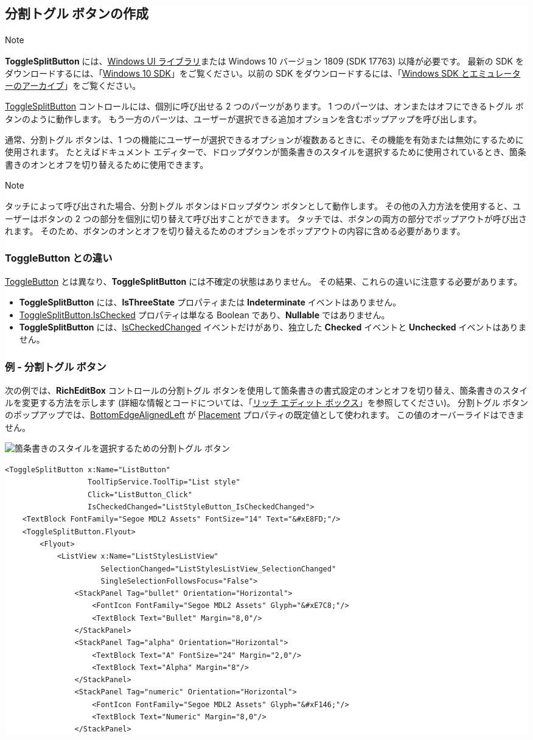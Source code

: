 ## <a name="create-a-toggle-split-button"></a>分割トグル ボタンの作成

> [!NOTE]
> **ToggleSplitButton** には、[Windows UI ライブラリ](https://docs.microsoft.com/uwp/toolkits/winui/)または Windows 10 バージョン 1809 (SDK 17763) 以降が必要です。 最新の SDK をダウンロードするには、「[Windows 10 SDK](https://developer.microsoft.com/windows/downloads/windows-10-sdk)」をご覧ください。以前の SDK をダウンロードするには、「[Windows SDK とエミュレーターのアーカイブ](https://developer.microsoft.com/windows/downloads/sdk-archive)」をご覧ください。

[ToggleSplitButton](/uwp/api/windows.ui.xaml.controls.togglesplitbutton) コントロールには、個別に呼び出せる 2 つのパーツがあります。 1 つのパーツは、オンまたはオフにできるトグル ボタンのように動作します。 もう一方のパーツは、ユーザーが選択できる追加オプションを含むポップアップを呼び出します。

通常、分割トグル ボタンは、1 つの機能にユーザーが選択できるオプションが複数あるときに、その機能を有効または無効にするために使用されます。 たとえばドキュメント エディターで、ドロップダウンが箇条書きのスタイルを選択するために使用されているとき、箇条書きのオンとオフを切り替えるために使用できます。

> [!NOTE]
> タッチによって呼び出された場合、分割トグル ボタンはドロップダウン ボタンとして動作します。 その他の入力方法を使用すると、ユーザーはボタンの 2 つの部分を個別に切り替えて呼び出すことができます。 タッチでは、ボタンの両方の部分でポップアウトが呼び出されます。 そのため、ボタンのオンとオフを切り替えるためのオプションをポップアウトの内容に含める必要があります。


### <a name="differences-with-togglebutton"></a>ToggleButton との違い

[ToggleButton](/uwp/api/windows.ui.xaml.controls.primitives.togglebutton) とは異なり、**ToggleSplitButton** には不確定の状態はありません。 その結果、これらの違いに注意する必要があります。

- **ToggleSplitButton** には、**IsThreeState** プロパティまたは **Indeterminate** イベントはありません。
- [ToggleSplitButton.IsChecked](/uwp/api/windows.ui.xaml.controls.togglesplitbutton.ischecked) プロパティは単なる Boolean であり、**Nullable<bool>** ではありません。
- **ToggleSplitButton** には、[IsCheckedChanged](/uwp/api/windows.ui.xaml.controls.togglesplitbutton.ischeckedchanged) イベントだけがあり、独立した **Checked** イベントと **Unchecked** イベントはありません。


### <a name="example---toggle-split-button"></a>例 - 分割トグル ボタン

次の例では、**RichEditBox** コントロールの分割トグル ボタンを使用して箇条書きの書式設定のオンとオフを切り替え、箇条書きのスタイルを変更する方法を示します (詳細な情報とコードについては、「[リッチ エディット ボックス](rich-edit-box.md)」を参照してください)。
分割トグル ボタンのポップアップでは、[BottomEdgeAlignedLeft](https://docs.microsoft.com/uwp/api/windows.ui.xaml.controls.primitives.flyoutplacementmode) が [Placement](https://docs.microsoft.com/uwp/api/windows.ui.xaml.controls.primitives.flyoutbase.placement) プロパティの既定値として使われます。 この値のオーバーライドはできません。

![箇条書きのスタイルを選択するための分割トグル ボタン](images/toggle-split-button-open.png)

```xaml
<ToggleSplitButton x:Name="ListButton"
                   ToolTipService.ToolTip="List style"
                   Click="ListButton_Click"
                   IsCheckedChanged="ListStyleButton_IsCheckedChanged">
    <TextBlock FontFamily="Segoe MDL2 Assets" FontSize="14" Text="&#xE8FD;"/>
    <ToggleSplitButton.Flyout>
        <Flyout>
            <ListView x:Name="ListStylesListView"
                      SelectionChanged="ListStylesListView_SelectionChanged"
                      SingleSelectionFollowsFocus="False">
                <StackPanel Tag="bullet" Orientation="Horizontal">
                    <FontIcon FontFamily="Segoe MDL2 Assets" Glyph="&#xE7C8;"/>
                    <TextBlock Text="Bullet" Margin="8,0"/>
                </StackPanel>
                <StackPanel Tag="alpha" Orientation="Horizontal">
                    <TextBlock Text="A" FontSize="24" Margin="2,0"/>
                    <TextBlock Text="Alpha" Margin="8"/>
                </StackPanel>
                <StackPanel Tag="numeric" Orientation="Horizontal">
                    <FontIcon FontFamily="Segoe MDL2 Assets" Glyph="&#xF146;"/>
                    <TextBlock Text="Numeric" Margin="8,0"/>
                </StackPanel>
```